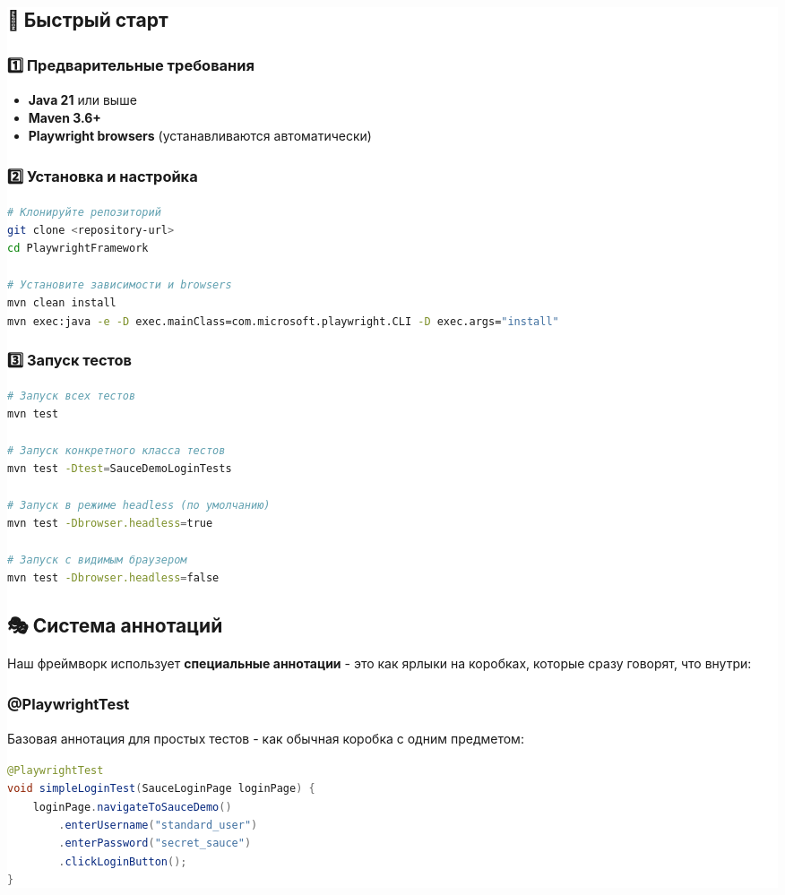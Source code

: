 ## 🚀 Быстрый старт

### 1️⃣ Предварительные требования

- **Java 21** или выше
- **Maven 3.6+**
- **Playwright browsers** (устанавливаются автоматически)

### 2️⃣ Установка и настройка

```bash
# Клонируйте репозиторий
git clone <repository-url>
cd PlaywrightFramework

# Установите зависимости и browsers
mvn clean install
mvn exec:java -e -D exec.mainClass=com.microsoft.playwright.CLI -D exec.args="install"
```

### 3️⃣ Запуск тестов

```bash
# Запуск всех тестов
mvn test

# Запуск конкретного класса тестов
mvn test -Dtest=SauceDemoLoginTests

# Запуск в режиме headless (по умолчанию)
mvn test -Dbrowser.headless=true

# Запуск с видимым браузером
mvn test -Dbrowser.headless=false
```

## 🎭 Система аннотаций

Наш фреймворк использует **специальные аннотации** - это как ярлыки на коробках, которые сразу говорят, что внутри:

### @PlaywrightTest
Базовая аннотация для простых тестов - как обычная коробка с одним предметом:

```java
@PlaywrightTest
void simpleLoginTest(SauceLoginPage loginPage) {
    loginPage.navigateToSauceDemo()
        .enterUsername("standard_user")
        .enterPassword("secret_sauce")
        .clickLoginButton();
}
```
